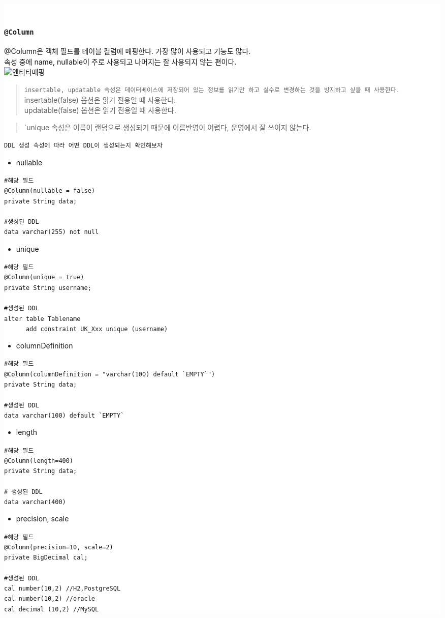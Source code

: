 <br>

### `@Column`
@Column은 객체 필드를 테이블 컬럼에 매핑한다. 가장 많이 사용되고 기능도 많다. <br> 속성 중에 name, nullable이 주로 사용되고 나머지는 잘 사용되지 않는 편이다. <br> 
![엔티티매핑](https://user-images.githubusercontent.com/57389368/159834511-af113370-c1f5-4be9-9cb0-59e84a3bcfc9.JPG)
> `insertable, updatable 속성은 데이터베이스에 저장되어 있는 정보를 읽기만 하고 실수로 변경하는 것을 방지하고 싶을 때 사용한다.` <br> insertable(false) 옵션은 읽기 전용일 때 사용한다. <br> updatable(false) 옵션은 읽기 전용일 때 사용한다.

> `unique 속성은 이름이 랜덤으로 생성되기 때문에 이름반영이 어렵다, 운영에서 잘 쓰이지 않는다.

`DDL 생성 속성에 따라 어떤 DDL이 생성되는지 확인해보자` <br>
+ nullable
```
#해당 필드
@Column(nullable = false)
private String data;

#생성된 DDL
data varchar(255) not null
```

+ unique
```
#해당 필드
@Column(unique = true)
private String username;

#생성된 DDL
alter table Tablename
      add constraint UK_Xxx unique (username)
```      

+ columnDefinition
```
#해당 필드
@Column(columnDefinition = "varchar(100) default `EMPTY`")
private String data;

#생성된 DDL
data varchar(100) default `EMPTY`
```

+ length
```
#해당 필드
@Column(length=400)
private String data;

# 생성된 DDL
data varchar(400)
```

+ precision, scale
```
#해당 필드
@Column(precision=10, scale=2)
private BigDecimal cal;

#생성된 DDL
cal number(10,2) //H2,PostgreSQL
cal number(10,2) //oracle
cal decimal (10,2) //MySQL
```
